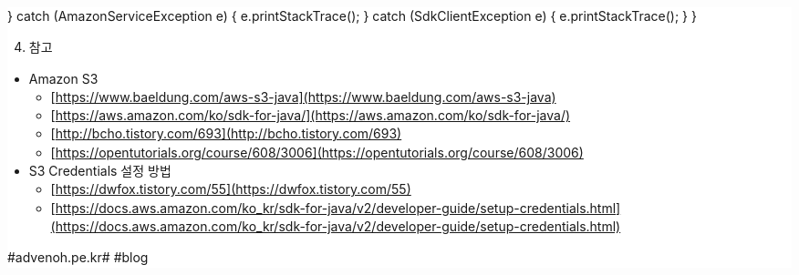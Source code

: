 } catch (AmazonServiceException e) {
e.printStackTrace();
} catch (SdkClientException e) {
e.printStackTrace();
}
}

4. 참고

* Amazon S3
	* [https://www.baeldung.com/aws-s3-java](https://www.baeldung.com/aws-s3-java)
	* [https://aws.amazon.com/ko/sdk-for-java/](https://aws.amazon.com/ko/sdk-for-java/)
	* [http://bcho.tistory.com/693](http://bcho.tistory.com/693)
	* [https://opentutorials.org/course/608/3006](https://opentutorials.org/course/608/3006)
* S3 Credentials 설정 방법
	* [https://dwfox.tistory.com/55](https://dwfox.tistory.com/55)
	* [https://docs.aws.amazon.com/ko_kr/sdk-for-java/v2/developer-guide/setup-credentials.html](https://docs.aws.amazon.com/ko_kr/sdk-for-java/v2/developer-guide/setup-credentials.html)

#advenoh.pe.kr# #blog